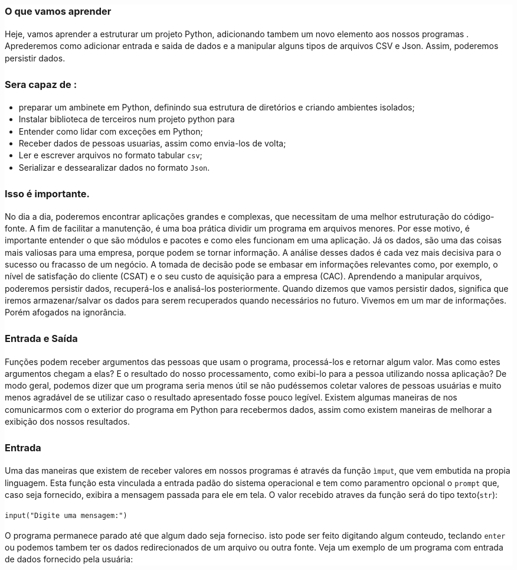 ### O que vamos aprender
Heje, vamos aprender a estruturar  um projeto Python, adicionando tambem um novo  elemento aos nossos programas . Aprederemos como adicionar entrada e saida de dados e a manipular alguns tipos de arquivos CSV e Json. Assim, poderemos persistir dados.

### Sera capaz de :
- preparar um ambinete em Python, definindo sua estrutura de diretórios e criando ambientes isolados;
- Instalar biblioteca de terceiros num projeto python para
- Entender como lidar com exceções em Python;
- Receber dados de pessoas usuarias, assim como envia-los de volta;
- Ler e escrever arquivos no formato tabular `csv`;
- Serializar e dessearalizar dados no formato `Json`.

### Isso é importante.
No dia a dia, poderemos encontrar aplicações grandes e complexas, que necessitam de uma melhor estruturação do código-fonte. A fim de facilitar a manutenção, é uma boa prática dividir um programa em arquivos menores. Por esse motivo, é importante entender o que são módulos e pacotes e como eles funcionam em uma aplicação.
Já os dados, são uma das coisas mais valiosas para uma empresa, porque podem se tornar informação. A análise desses dados é cada vez mais decisiva para o sucesso ou fracasso de um negócio. A tomada de decisão pode se embasar em informações relevantes como, por exemplo, o nível de satisfação do cliente (CSAT) e o seu custo de aquisição para a empresa (CAC).
Aprendendo a manipular arquivos, poderemos persistir dados, recuperá-los e analisá-los posteriormente. Quando dizemos que vamos persistir dados, significa que iremos armazenar/salvar os dados para serem recuperados quando necessários no futuro.
Vivemos em um mar de informações. Porém afogados na ignorância.

### Entrada e Saída
Funções podem receber argumentos das pessoas que usam o programa, processá-los e retornar algum valor. Mas como estes argumentos chegam a elas? E o resultado do nosso processamento, como exibi-lo para a pessoa utilizando nossa aplicação?
De modo geral, podemos dizer que um programa seria menos útil se não pudéssemos coletar valores de pessoas usuárias e muito menos agradável de se utilizar caso o resultado apresentado fosse pouco legível.
Existem algumas maneiras de nos comunicarmos com o exterior do programa em Python para recebermos dados, assim como existem maneiras de melhorar a exibição dos nossos resultados.

### Entrada

Uma das maneiras que existem de receber valores em nossos programas é  através  da função `ìmput`, que vem embutida na propia linguagem. Esta função esta vinculada a entrada padão do sistema operacional e tem como paramentro opcional o `prompt` que, caso seja fornecido, exibira a mensagem passada  para ele em tela. O valor recebido atraves da função será do tipo texto(`str`):

```
input("Digite uma mensagem:")
```
O programa permanece parado até  que algum dado seja forneciso. isto pode ser feito digitando algum conteudo, teclando `enter` ou podemos tambem ter os dados redirecionados de um arquivo ou outra fonte. Veja um exemplo de um programa com entrada  de dados fornecido pela usuária:
